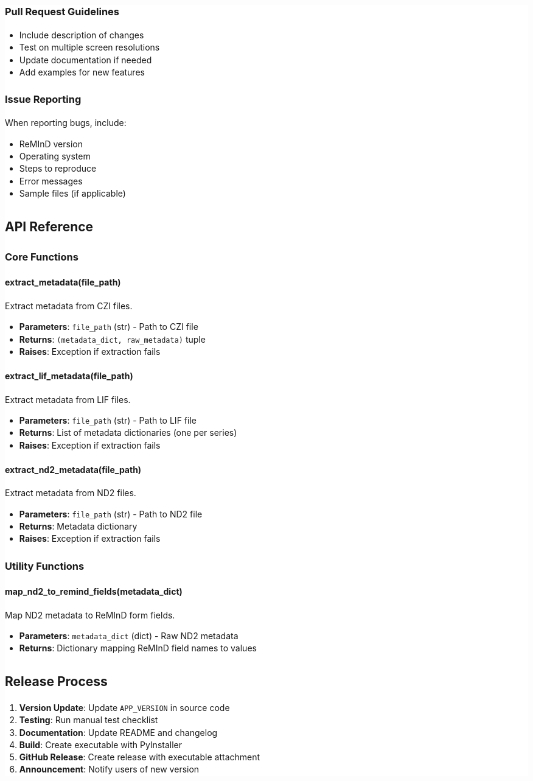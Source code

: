 ### Pull Request Guidelines
- Include description of changes
- Test on multiple screen resolutions
- Update documentation if needed
- Add examples for new features

### Issue Reporting
When reporting bugs, include:
- ReMInD version
- Operating system
- Steps to reproduce
- Error messages
- Sample files (if applicable)

## API Reference

### Core Functions

#### extract_metadata(file_path)
Extract metadata from CZI files.
- **Parameters**: `file_path` (str) - Path to CZI file
- **Returns**: `(metadata_dict, raw_metadata)` tuple
- **Raises**: Exception if extraction fails

#### extract_lif_metadata(file_path)
Extract metadata from LIF files.
- **Parameters**: `file_path` (str) - Path to LIF file  
- **Returns**: List of metadata dictionaries (one per series)
- **Raises**: Exception if extraction fails

#### extract_nd2_metadata(file_path)
Extract metadata from ND2 files.
- **Parameters**: `file_path` (str) - Path to ND2 file
- **Returns**: Metadata dictionary
- **Raises**: Exception if extraction fails

### Utility Functions

#### map_nd2_to_remind_fields(metadata_dict)
Map ND2 metadata to ReMInD form fields.
- **Parameters**: `metadata_dict` (dict) - Raw ND2 metadata
- **Returns**: Dictionary mapping ReMInD field names to values

## Release Process

1. **Version Update**: Update `APP_VERSION` in source code
2. **Testing**: Run manual test checklist
3. **Documentation**: Update README and changelog  
4. **Build**: Create executable with PyInstaller
5. **GitHub Release**: Create release with executable attachment
6. **Announcement**: Notify users of new version
